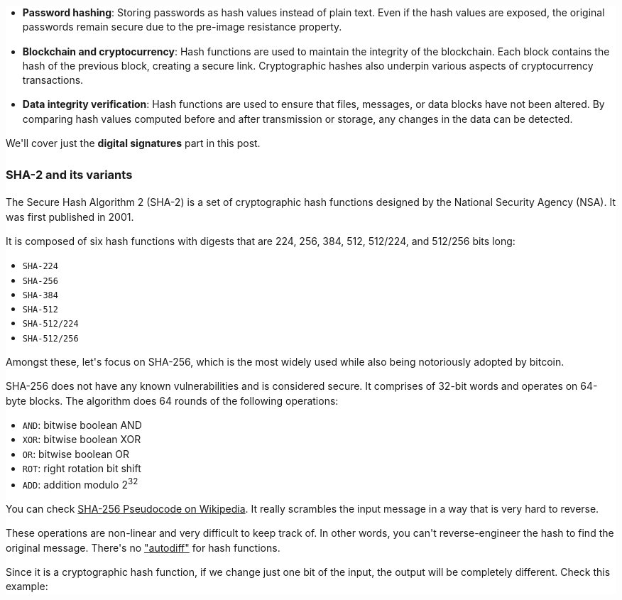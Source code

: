 - **Password hashing**: Storing passwords as hash values instead of plain text.
  Even if the hash values are exposed,
  the original passwords remain secure due to the pre-image resistance property.

- **Blockchain and cryptocurrency**: Hash functions are used to maintain the integrity of the blockchain.
  Each block contains the hash of the previous block, creating a secure link.
  Cryptographic hashes also underpin various aspects of cryptocurrency transactions.

- **Data integrity verification**: Hash functions are used to ensure that files, messages,
  or data blocks have not been altered.
  By comparing hash values computed before and after transmission or storage,
  any changes in the data can be detected.

We'll cover just the **digital signatures** part in this post.

### SHA-2 and its variants

The Secure Hash Algorithm 2 (SHA-2) is a set of cryptographic hash functions designed by the National Security Agency (NSA).
It was first published in 2001.

It is composed of six hash functions with digests that are 224, 256, 384, 512, 512/224, and 512/256 bits long:

- `SHA-224`
- `SHA-256`
- `SHA-384`
- `SHA-512`
- `SHA-512/224`
- `SHA-512/256`

Amongst these, let's focus on SHA-256, which is the most widely used while also being notoriously adopted by bitcoin.

SHA-256 does not have any known vulnerabilities and is considered secure.
It comprises of 32-bit words and operates on 64-byte blocks.
The algorithm does 64 rounds of the following operations:

- `AND`: bitwise boolean AND
- `XOR`: bitwise boolean XOR
- `OR`: bitwise boolean OR
- `ROT`: right rotation bit shift
- `ADD`: addition modulo $2^{32}$

You can check [SHA-256 Pseudocode on Wikipedia](https://en.wikipedia.org/wiki/SHA-2#Pseudocode).
It really scrambles the input message in a way that is very hard to reverse.

These operations are non-linear and very difficult to keep track of.
In other words, you can't reverse-engineer the hash to find the original message.
There's no ["autodiff"](https://en.wikipedia.org/wiki/Automatic_differentiation) for hash functions.

Since it is a cryptographic hash function,
if we change just one bit of the input,
the output will be completely different.
Check this example:
